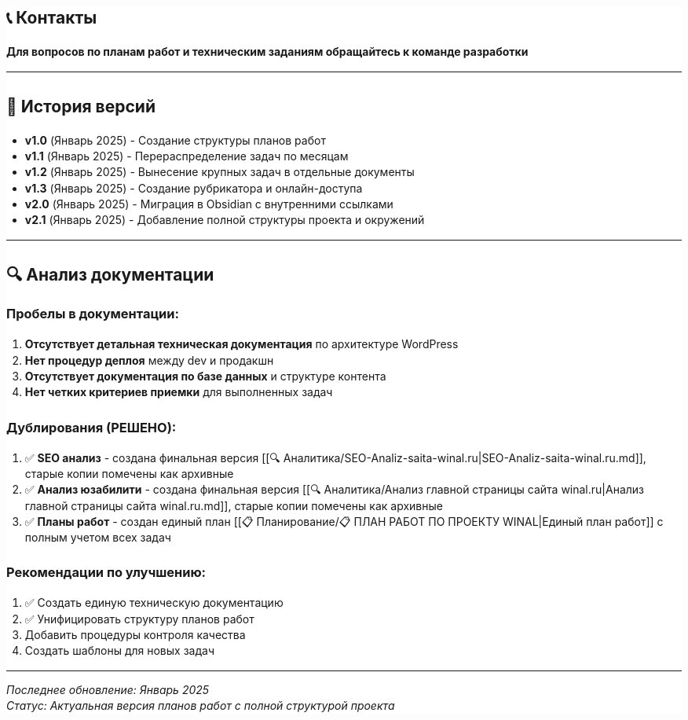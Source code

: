 
## 📞 Контакты

**Для вопросов по планам работ и техническим заданиям обращайтесь к команде разработки**

---

## 📝 История версий

- **v1.0** (Январь 2025) - Создание структуры планов работ
- **v1.1** (Январь 2025) - Перераспределение задач по месяцам
- **v1.2** (Январь 2025) - Вынесение крупных задач в отдельные документы
- **v1.3** (Январь 2025) - Создание рубрикатора и онлайн-доступа
- **v2.0** (Январь 2025) - Миграция в Obsidian с внутренними ссылками
- **v2.1** (Январь 2025) - Добавление полной структуры проекта и окружений

---

## 🔍 Анализ документации

### Пробелы в документации:

1. **Отсутствует детальная техническая документация** по архитектуре WordPress
2. **Нет процедур деплоя** между dev и продакшн
3. **Отсутствует документация по базе данных** и структуре контента
4. **Нет четких критериев приемки** для выполненных задач

### Дублирования (РЕШЕНО):

1. ✅ **SEO анализ** - создана финальная версия [[🔍 Аналитика/SEO-Analiz-saita-winal.ru|SEO-Analiz-saita-winal.ru.md]], старые копии помечены как архивные
2. ✅ **Анализ юзабилити** - создана финальная версия [[🔍 Аналитика/Анализ главной страницы сайта winal.ru|Анализ главной страницы сайта winal.ru.md]], старые копии помечены как архивные
3. ✅ **Планы работ** - создан единый план [[📋 Планирование/📋 ПЛАН РАБОТ ПО ПРОЕКТУ WINAL|Единый план работ]] с полным учетом всех задач

### Рекомендации по улучшению:

1. ✅ Создать единую техническую документацию
2. ✅ Унифицировать структуру планов работ
3. Добавить процедуры контроля качества
4. Создать шаблоны для новых задач

---

_Последнее обновление: Январь 2025_  
_Статус: Актуальная версия планов работ с полной структурой проекта_
